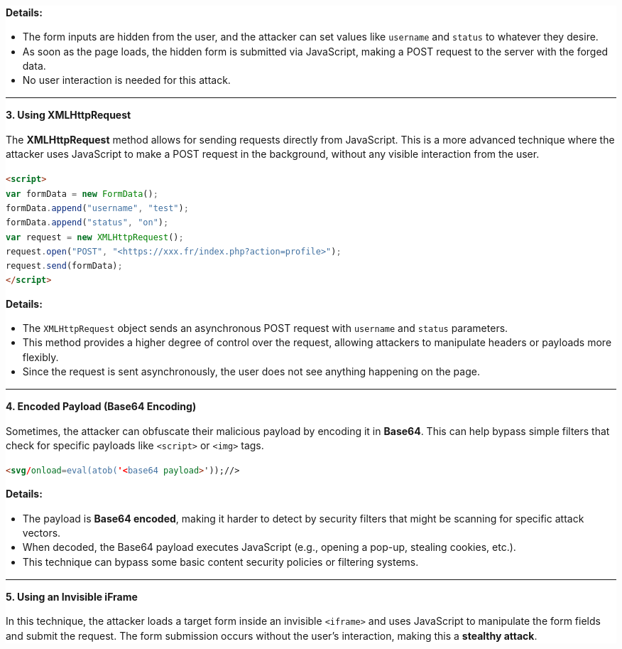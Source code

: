 **Details:**
- The form inputs are hidden from the user, and the attacker can set values like `username` and `status` to whatever they desire.
- As soon as the page loads, the hidden form is submitted via JavaScript, making a POST request to the server with the forged data.
- No user interaction is needed for this attack.

---

**3. Using XMLHttpRequest**

The **XMLHttpRequest** method allows for sending requests directly from JavaScript. This is a more advanced technique where the attacker uses JavaScript to make a POST request in the background, without any visible interaction from the user.

```html
<script>
var formData = new FormData();
formData.append("username", "test");
formData.append("status", "on");
var request = new XMLHttpRequest();
request.open("POST", "<https://xxx.fr/index.php?action=profile>");
request.send(formData);
</script>
```

**Details:**
- The `XMLHttpRequest` object sends an asynchronous POST request with `username` and `status` parameters.
- This method provides a higher degree of control over the request, allowing attackers to manipulate headers or payloads more flexibly.
- Since the request is sent asynchronously, the user does not see anything happening on the page.

---

**4. Encoded Payload (Base64 Encoding)**

Sometimes, the attacker can obfuscate their malicious payload by encoding it in **Base64**. This can help bypass simple filters that check for specific payloads like `<script>` or `<img>` tags.

```html
<svg/onload=eval(atob('<base64 payload>'));//>
```

**Details:**
- The payload is **Base64 encoded**, making it harder to detect by security filters that might be scanning for specific attack vectors.
- When decoded, the Base64 payload executes JavaScript (e.g., opening a pop-up, stealing cookies, etc.).
- This technique can bypass some basic content security policies or filtering systems.

---

**5. Using an Invisible iFrame**

In this technique, the attacker loads a target form inside an invisible `<iframe>` and uses JavaScript to manipulate the form fields and submit the request. The form submission occurs without the user’s interaction, making this a **stealthy attack**.
